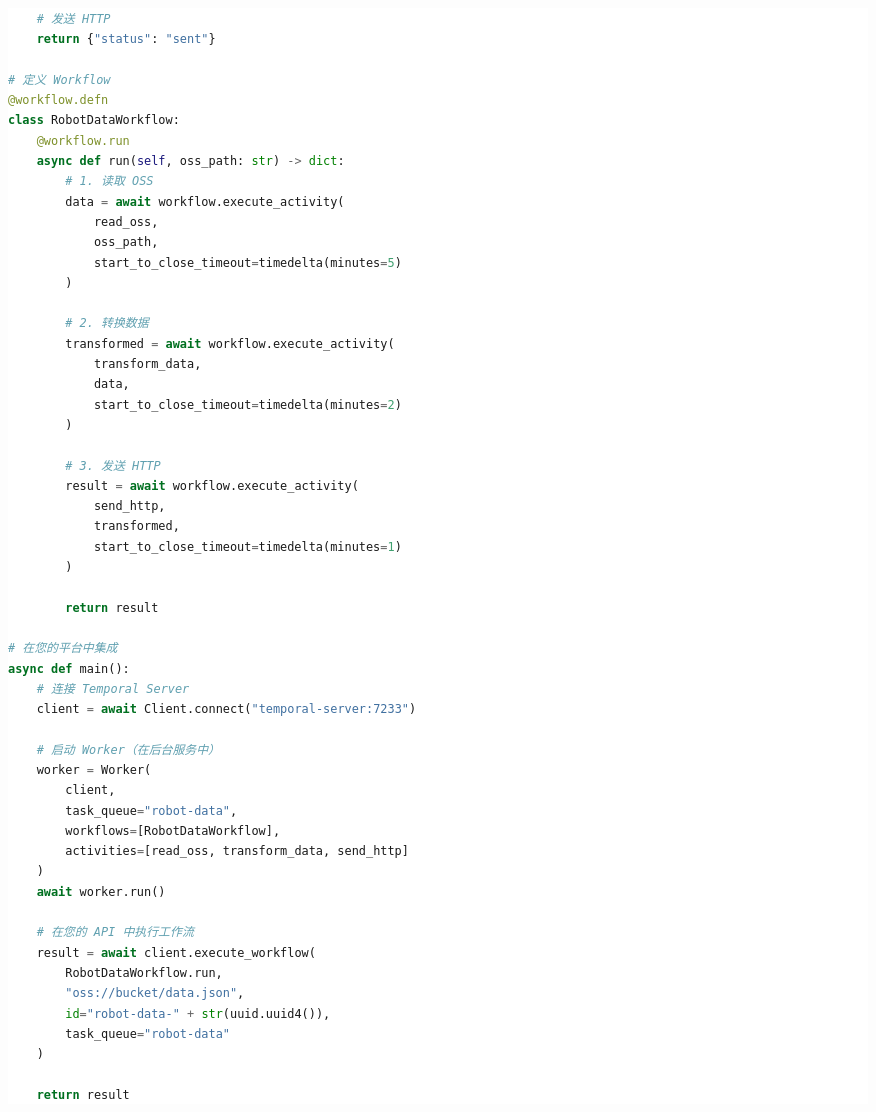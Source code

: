```python
    # 发送 HTTP
    return {"status": "sent"}

# 定义 Workflow
@workflow.defn
class RobotDataWorkflow:
    @workflow.run
    async def run(self, oss_path: str) -> dict:
        # 1. 读取 OSS
        data = await workflow.execute_activity(
            read_oss,
            oss_path,
            start_to_close_timeout=timedelta(minutes=5)
        )

        # 2. 转换数据
        transformed = await workflow.execute_activity(
            transform_data,
            data,
            start_to_close_timeout=timedelta(minutes=2)
        )

        # 3. 发送 HTTP
        result = await workflow.execute_activity(
            send_http,
            transformed,
            start_to_close_timeout=timedelta(minutes=1)
        )

        return result

# 在您的平台中集成
async def main():
    # 连接 Temporal Server
    client = await Client.connect("temporal-server:7233")

    # 启动 Worker（在后台服务中）
    worker = Worker(
        client,
        task_queue="robot-data",
        workflows=[RobotDataWorkflow],
        activities=[read_oss, transform_data, send_http]
    )
    await worker.run()

    # 在您的 API 中执行工作流
    result = await client.execute_workflow(
        RobotDataWorkflow.run,
        "oss://bucket/data.json",
        id="robot-data-" + str(uuid.uuid4()),
        task_queue="robot-data"
    )

    return result
```
